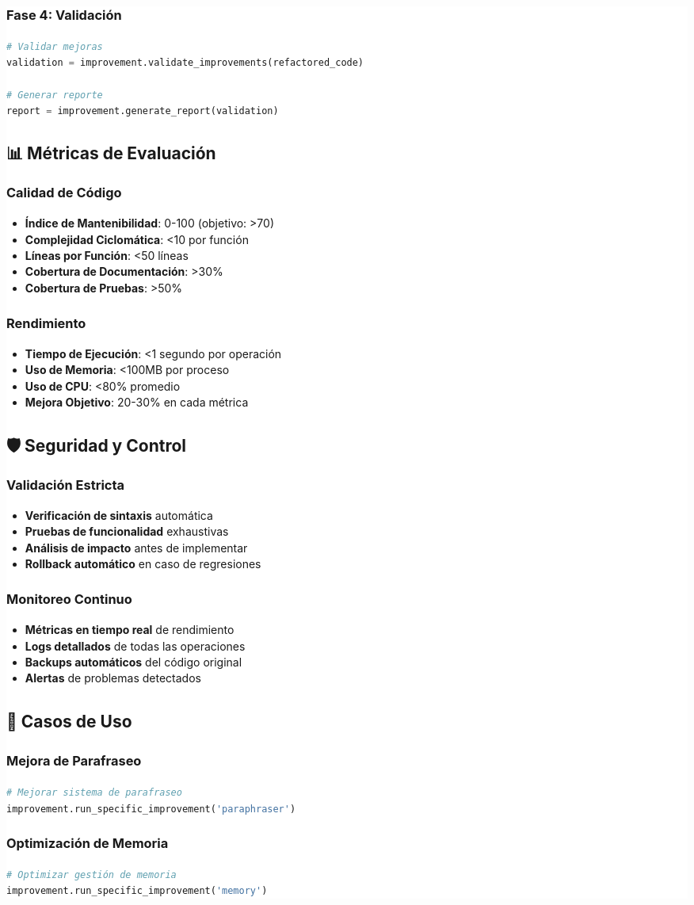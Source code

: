 ### **Fase 4: Validación**
```python
# Validar mejoras
validation = improvement.validate_improvements(refactored_code)

# Generar reporte
report = improvement.generate_report(validation)
```

## 📊 Métricas de Evaluación

### **Calidad de Código**
- **Índice de Mantenibilidad**: 0-100 (objetivo: >70)
- **Complejidad Ciclomática**: <10 por función
- **Líneas por Función**: <50 líneas
- **Cobertura de Documentación**: >30%
- **Cobertura de Pruebas**: >50%

### **Rendimiento**
- **Tiempo de Ejecución**: <1 segundo por operación
- **Uso de Memoria**: <100MB por proceso
- **Uso de CPU**: <80% promedio
- **Mejora Objetivo**: 20-30% en cada métrica

## 🛡️ Seguridad y Control

### **Validación Estricta**
- **Verificación de sintaxis** automática
- **Pruebas de funcionalidad** exhaustivas
- **Análisis de impacto** antes de implementar
- **Rollback automático** en caso de regresiones

### **Monitoreo Continuo**
- **Métricas en tiempo real** de rendimiento
- **Logs detallados** de todas las operaciones
- **Backups automáticos** del código original
- **Alertas** de problemas detectados

## 🎯 Casos de Uso

### **Mejora de Parafraseo**
```python
# Mejorar sistema de parafraseo
improvement.run_specific_improvement('paraphraser')
```

### **Optimización de Memoria**
```python
# Optimizar gestión de memoria
improvement.run_specific_improvement('memory')
```
